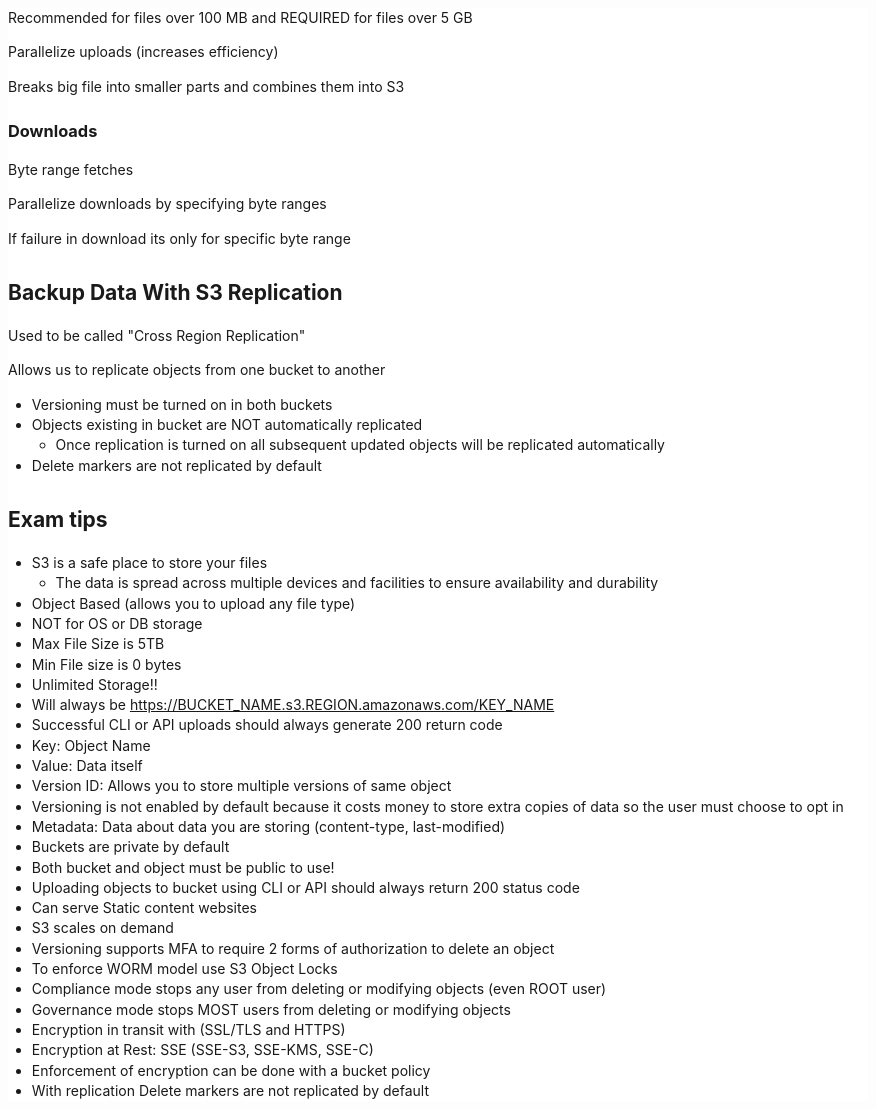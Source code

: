 Recommended for files over 100 MB and REQUIRED for files over 5 GB

Parallelize uploads (increases efficiency)

Breaks big file into smaller parts and combines them into S3

### Downloads

Byte range fetches

Parallelize downloads by specifying byte ranges

If failure in download its only for specific byte range

## Backup Data With S3 Replication

Used to be called "Cross Region Replication"

Allows us to replicate objects from one bucket to another

- Versioning must be turned on in both buckets
- Objects existing in bucket are NOT automatically replicated
  - Once replication is turned on all subsequent updated objects will be replicated automatically
- Delete markers are not replicated by default

## Exam tips

- S3 is a safe place to store your files
  - The data is spread across multiple devices and facilities to ensure availability and durability
- Object Based (allows you to upload any file type)
- NOT for OS or DB storage
- Max File Size is 5TB
- Min File size is 0 bytes
- Unlimited Storage!!
- Will always be https://BUCKET_NAME.s3.REGION.amazonaws.com/KEY_NAME
- Successful CLI or API uploads should always generate 200 return code
- Key: Object Name
- Value: Data itself
- Version ID: Allows you to store multiple versions of same object
- Versioning is not enabled by default because it costs money to store extra copies of data so the user must choose to opt in
- Metadata: Data about data you are storing (content-type, last-modified)
- Buckets are private by default
- Both bucket and object must be public to use!
- Uploading objects to bucket using CLI or API should always return 200 status code
- Can serve Static content websites
- S3 scales on demand
- Versioning supports MFA to require 2 forms of authorization to delete an object
- To enforce WORM model use S3 Object Locks
- Compliance mode stops any user from deleting or modifying objects (even ROOT user)
- Governance mode stops MOST users from deleting or modifying objects
- Encryption in transit with (SSL/TLS and HTTPS)
- Encryption at Rest: SSE (SSE-S3, SSE-KMS, SSE-C)
- Enforcement of encryption can be done with a bucket policy
- With replication Delete markers are not replicated by default